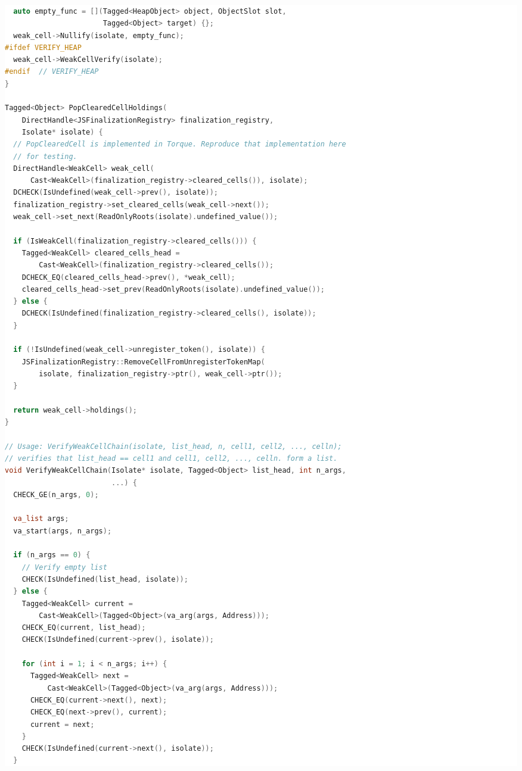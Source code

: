 ```cpp
  auto empty_func = [](Tagged<HeapObject> object, ObjectSlot slot,
                       Tagged<Object> target) {};
  weak_cell->Nullify(isolate, empty_func);
#ifdef VERIFY_HEAP
  weak_cell->WeakCellVerify(isolate);
#endif  // VERIFY_HEAP
}

Tagged<Object> PopClearedCellHoldings(
    DirectHandle<JSFinalizationRegistry> finalization_registry,
    Isolate* isolate) {
  // PopClearedCell is implemented in Torque. Reproduce that implementation here
  // for testing.
  DirectHandle<WeakCell> weak_cell(
      Cast<WeakCell>(finalization_registry->cleared_cells()), isolate);
  DCHECK(IsUndefined(weak_cell->prev(), isolate));
  finalization_registry->set_cleared_cells(weak_cell->next());
  weak_cell->set_next(ReadOnlyRoots(isolate).undefined_value());

  if (IsWeakCell(finalization_registry->cleared_cells())) {
    Tagged<WeakCell> cleared_cells_head =
        Cast<WeakCell>(finalization_registry->cleared_cells());
    DCHECK_EQ(cleared_cells_head->prev(), *weak_cell);
    cleared_cells_head->set_prev(ReadOnlyRoots(isolate).undefined_value());
  } else {
    DCHECK(IsUndefined(finalization_registry->cleared_cells(), isolate));
  }

  if (!IsUndefined(weak_cell->unregister_token(), isolate)) {
    JSFinalizationRegistry::RemoveCellFromUnregisterTokenMap(
        isolate, finalization_registry->ptr(), weak_cell->ptr());
  }

  return weak_cell->holdings();
}

// Usage: VerifyWeakCellChain(isolate, list_head, n, cell1, cell2, ..., celln);
// verifies that list_head == cell1 and cell1, cell2, ..., celln. form a list.
void VerifyWeakCellChain(Isolate* isolate, Tagged<Object> list_head, int n_args,
                         ...) {
  CHECK_GE(n_args, 0);

  va_list args;
  va_start(args, n_args);

  if (n_args == 0) {
    // Verify empty list
    CHECK(IsUndefined(list_head, isolate));
  } else {
    Tagged<WeakCell> current =
        Cast<WeakCell>(Tagged<Object>(va_arg(args, Address)));
    CHECK_EQ(current, list_head);
    CHECK(IsUndefined(current->prev(), isolate));

    for (int i = 1; i < n_args; i++) {
      Tagged<WeakCell> next =
          Cast<WeakCell>(Tagged<Object>(va_arg(args, Address)));
      CHECK_EQ(current->next(), next);
      CHECK_EQ(next->prev(), current);
      current = next;
    }
    CHECK(IsUndefined(current->next(), isolate));
  }
```
